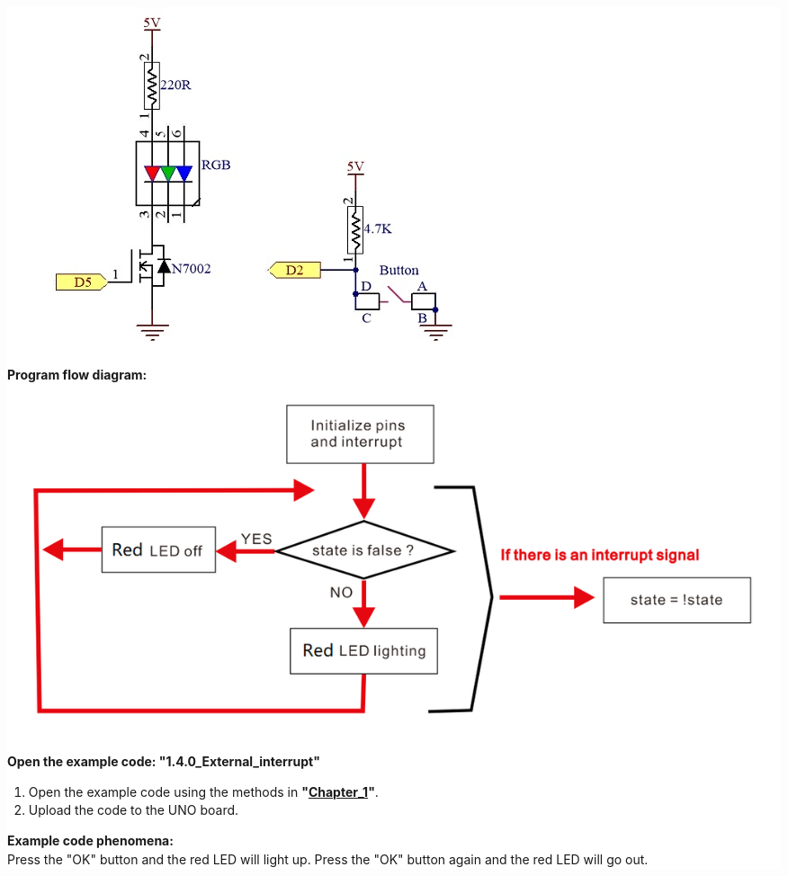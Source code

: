 ![Img](../_static/arduino_tutorial/basic_img/66img.png)            

**Program flow diagram:**   
![Img](../_static/arduino_tutorial/basic_img/26img.png)     

**Open the example code: "1.4.0_External_interrupt"**     
1. Open the example code using the methods in **"[Chapter_1](#chapter-1-blink)"**.   
2. Upload the code to the UNO board.   

**Example code phenomena:**     
Press the "OK" button and the red LED will light up. Press the "OK" button again and the red LED will go out.   